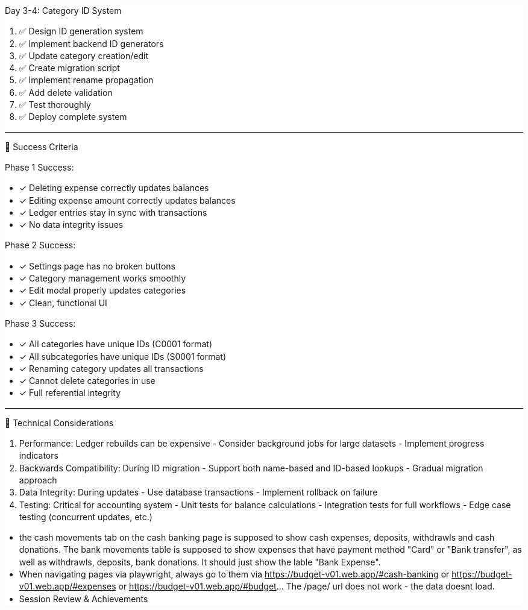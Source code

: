   Day 3-4: Category ID System

  1. ✅ Design ID generation system
  2. ✅ Implement backend ID generators
  3. ✅ Update category creation/edit
  4. ✅ Create migration script
  5. ✅ Implement rename propagation
  6. ✅ Add delete validation
  7. ✅ Test thoroughly
  8. ✅ Deploy complete system

  ---
  🎯 Success Criteria

  Phase 1 Success:

  - ✓ Deleting expense correctly updates balances
  - ✓ Editing expense amount correctly updates balances
  - ✓ Ledger entries stay in sync with transactions
  - ✓ No data integrity issues

  Phase 2 Success:

  - ✓ Settings page has no broken buttons
  - ✓ Category management works smoothly
  - ✓ Edit modal properly updates categories
  - ✓ Clean, functional UI

  Phase 3 Success:

  - ✓ All categories have unique IDs (C0001 format)
  - ✓ All subcategories have unique IDs (S0001 format)
  - ✓ Renaming category updates all transactions
  - ✓ Cannot delete categories in use
  - ✓ Full referential integrity

  ---
  🔧 Technical Considerations

  1. Performance: Ledger rebuilds can be expensive
    - Consider background jobs for large datasets
    - Implement progress indicators
  2. Backwards Compatibility: During ID migration
    - Support both name-based and ID-based lookups
    - Gradual migration approach
  3. Data Integrity: During updates
    - Use database transactions
    - Implement rollback on failure
  4. Testing: Critical for accounting system
    - Unit tests for balance calculations
    - Integration tests for full workflows
    - Edge case testing (concurrent updates, etc.)
- the cash movements tab on the cash banking page is supposed to show cash expenses, deposits, withdrawls and cash donations. The bank movements table is supposed to show expenses that have payment method "Card" or "Bank transfer", as well as withdrawls, deposits, bank donations. It should just show the lable "Bank Expense".
- When navigating pages via playwright, always go to them via https://budget-v01.web.app/#cash-banking or https://budget-v01.web.app/#expenses or https://budget-v01.web.app/#budget... The /page/ url does not work - the data doesnt load.
- Session Review & Achievements
